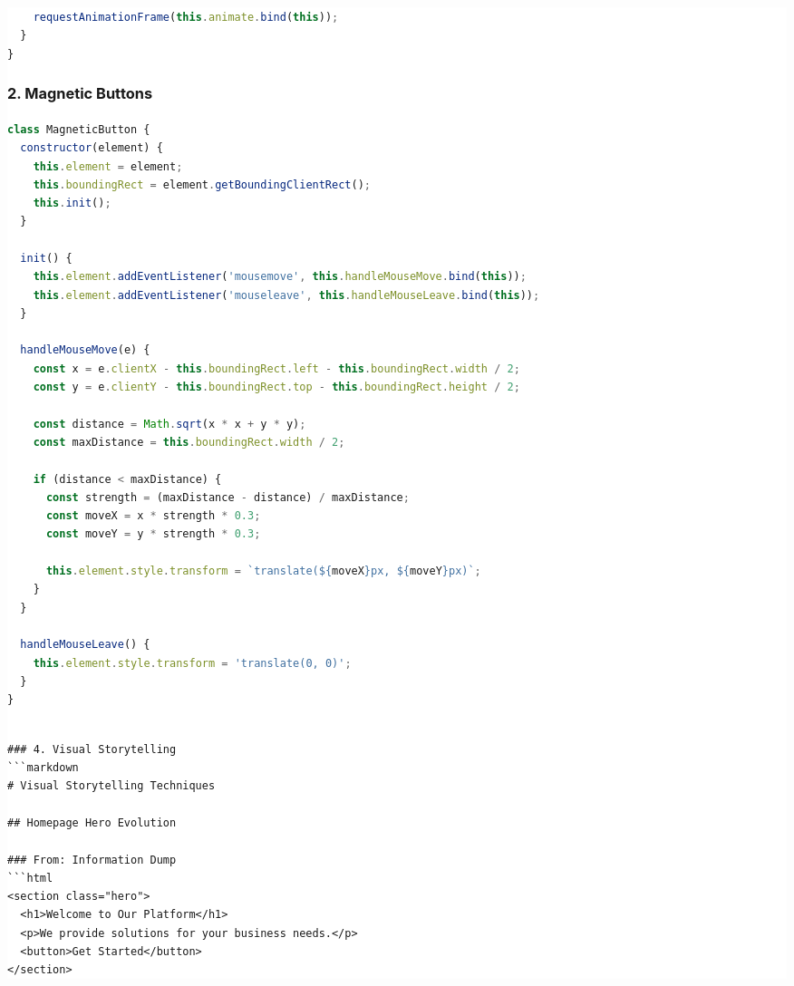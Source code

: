 ```javascript
    requestAnimationFrame(this.animate.bind(this));
  }
}
```

### 2. Magnetic Buttons
```javascript
class MagneticButton {
  constructor(element) {
    this.element = element;
    this.boundingRect = element.getBoundingClientRect();
    this.init();
  }
  
  init() {
    this.element.addEventListener('mousemove', this.handleMouseMove.bind(this));
    this.element.addEventListener('mouseleave', this.handleMouseLeave.bind(this));
  }
  
  handleMouseMove(e) {
    const x = e.clientX - this.boundingRect.left - this.boundingRect.width / 2;
    const y = e.clientY - this.boundingRect.top - this.boundingRect.height / 2;
    
    const distance = Math.sqrt(x * x + y * y);
    const maxDistance = this.boundingRect.width / 2;
    
    if (distance < maxDistance) {
      const strength = (maxDistance - distance) / maxDistance;
      const moveX = x * strength * 0.3;
      const moveY = y * strength * 0.3;
      
      this.element.style.transform = `translate(${moveX}px, ${moveY}px)`;
    }
  }
  
  handleMouseLeave() {
    this.element.style.transform = 'translate(0, 0)';
  }
}
```
```

### 4. Visual Storytelling
```markdown
# Visual Storytelling Techniques

## Homepage Hero Evolution

### From: Information Dump
```html
<section class="hero">
  <h1>Welcome to Our Platform</h1>
  <p>We provide solutions for your business needs.</p>
  <button>Get Started</button>
</section>
```
